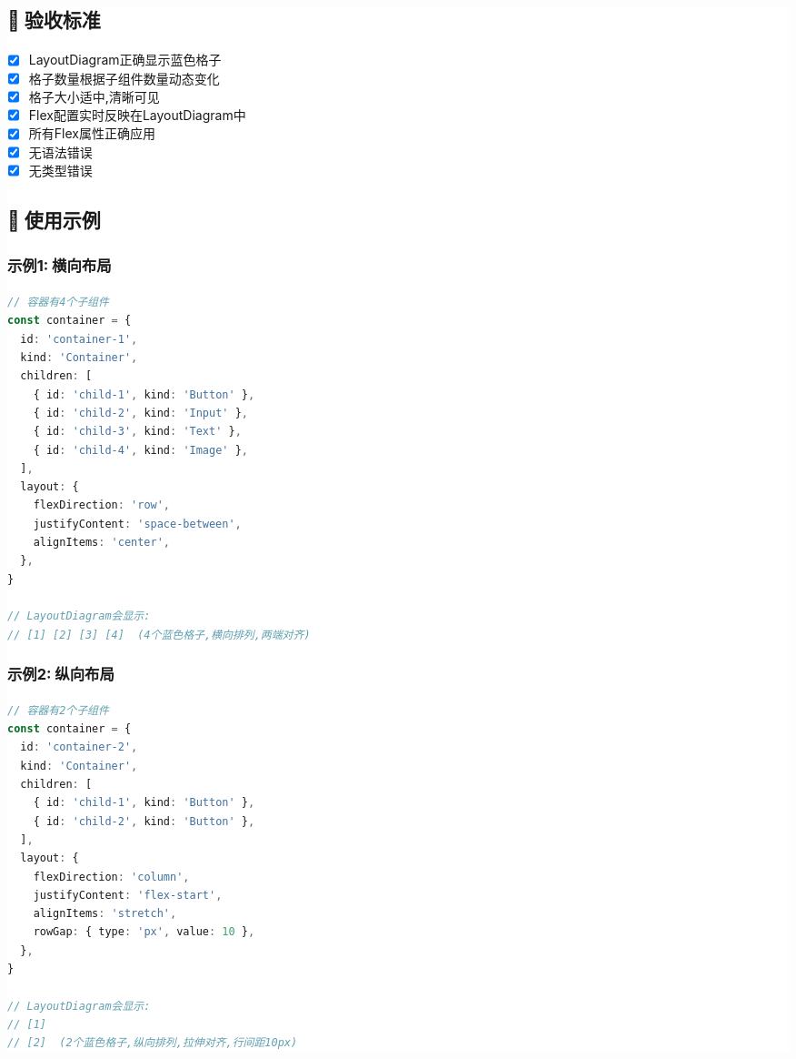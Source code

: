 ## 🎯 验收标准

- [x] LayoutDiagram正确显示蓝色格子
- [x] 格子数量根据子组件数量动态变化
- [x] 格子大小适中,清晰可见
- [x] Flex配置实时反映在LayoutDiagram中
- [x] 所有Flex属性正确应用
- [x] 无语法错误
- [x] 无类型错误

## 📝 使用示例

### 示例1: 横向布局

```typescript
// 容器有4个子组件
const container = {
  id: 'container-1',
  kind: 'Container',
  children: [
    { id: 'child-1', kind: 'Button' },
    { id: 'child-2', kind: 'Input' },
    { id: 'child-3', kind: 'Text' },
    { id: 'child-4', kind: 'Image' },
  ],
  layout: {
    flexDirection: 'row',
    justifyContent: 'space-between',
    alignItems: 'center',
  },
}

// LayoutDiagram会显示:
// [1] [2] [3] [4]  (4个蓝色格子,横向排列,两端对齐)
```

### 示例2: 纵向布局

```typescript
// 容器有2个子组件
const container = {
  id: 'container-2',
  kind: 'Container',
  children: [
    { id: 'child-1', kind: 'Button' },
    { id: 'child-2', kind: 'Button' },
  ],
  layout: {
    flexDirection: 'column',
    justifyContent: 'flex-start',
    alignItems: 'stretch',
    rowGap: { type: 'px', value: 10 },
  },
}

// LayoutDiagram会显示:
// [1]
// [2]  (2个蓝色格子,纵向排列,拉伸对齐,行间距10px)
```


  [key: string]: any
  [`flex-${props.flexDirection}`]: true,
  [`flex-wrap-${props.flexWrap}`]: true,
  [`justify-${props.justifyContent}`]: true,
  [`align-${props.alignItems}`]: true,